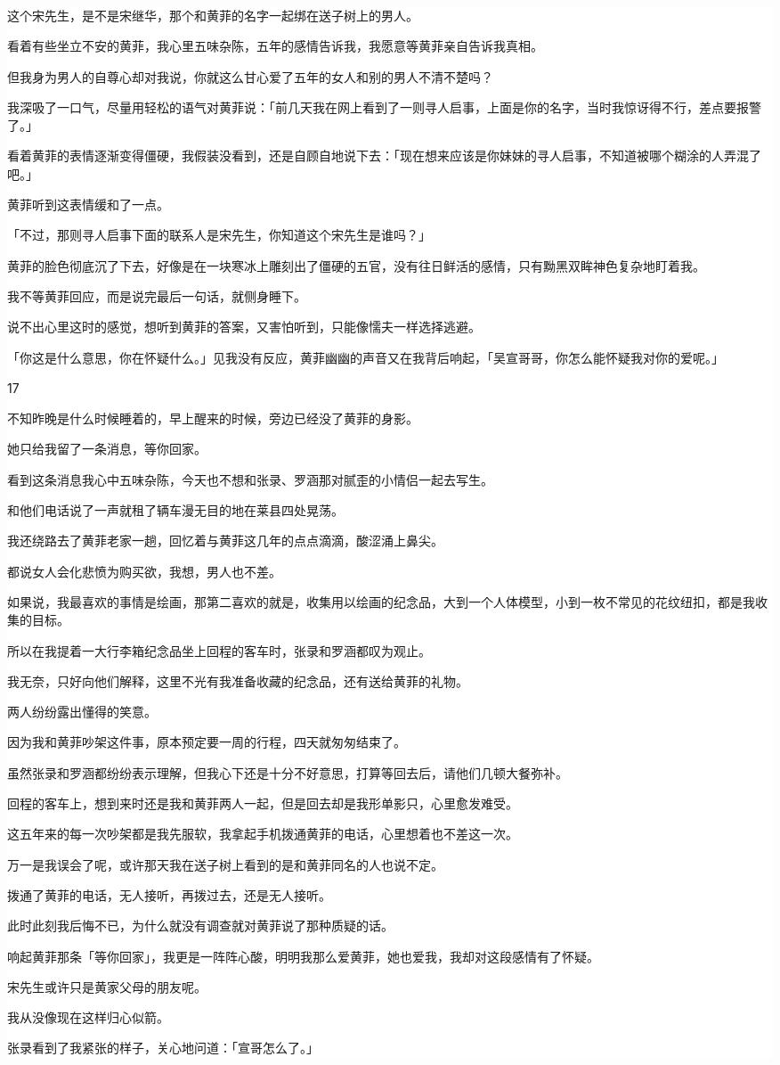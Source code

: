 这个宋先生，是不是宋继华，那个和黄菲的名字一起绑在送子树上的男人。

看着有些坐立不安的黄菲，我心里五味杂陈，五年的感情告诉我，我愿意等黄菲亲自告诉我真相。

但我身为男人的自尊心却对我说，你就这么甘心爱了五年的女人和别的男人不清不楚吗？

我深吸了一口气，尽量用轻松的语气对黄菲说：「前几天我在网上看到了一则寻人启事，上面是你的名字，当时我惊讶得不行，差点要报警了。」

看着黄菲的表情逐渐变得僵硬，我假装没看到，还是自顾自地说下去：「现在想来应该是你妹妹的寻人启事，不知道被哪个糊涂的人弄混了吧。」

黄菲听到这表情缓和了一点。

「不过，那则寻人启事下面的联系人是宋先生，你知道这个宋先生是谁吗？」

黄菲的脸色彻底沉了下去，好像是在一块寒冰上雕刻出了僵硬的五官，没有往日鲜活的感情，只有黝黑双眸神色复杂地盯着我。

我不等黄菲回应，而是说完最后一句话，就侧身睡下。

说不出心里这时的感觉，想听到黄菲的答案，又害怕听到，只能像懦夫一样选择逃避。

「你这是什么意思，你在怀疑什么。」见我没有反应，黄菲幽幽的声音又在我背后响起，「吴宣哥哥，你怎么能怀疑我对你的爱呢。」

17

不知昨晚是什么时候睡着的，早上醒来的时候，旁边已经没了黄菲的身影。

她只给我留了一条消息，等你回家。

看到这条消息我心中五味杂陈，今天也不想和张录、罗涵那对腻歪的小情侣一起去写生。

和他们电话说了一声就租了辆车漫无目的地在莱县四处晃荡。

我还绕路去了黄菲老家一趟，回忆着与黄菲这几年的点点滴滴，酸涩涌上鼻尖。

都说女人会化悲愤为购买欲，我想，男人也不差。

如果说，我最喜欢的事情是绘画，那第二喜欢的就是，收集用以绘画的纪念品，大到一个人体模型，小到一枚不常见的花纹纽扣，都是我收集的目标。

所以在我提着一大行李箱纪念品坐上回程的客车时，张录和罗涵都叹为观止。

我无奈，只好向他们解释，这里不光有我准备收藏的纪念品，还有送给黄菲的礼物。

两人纷纷露出懂得的笑意。

因为我和黄菲吵架这件事，原本预定要一周的行程，四天就匆匆结束了。

虽然张录和罗涵都纷纷表示理解，但我心下还是十分不好意思，打算等回去后，请他们几顿大餐弥补。

回程的客车上，想到来时还是我和黄菲两人一起，但是回去却是我形单影只，心里愈发难受。

这五年来的每一次吵架都是我先服软，我拿起手机拨通黄菲的电话，心里想着也不差这一次。

万一是我误会了呢，或许那天我在送子树上看到的是和黄菲同名的人也说不定。

拨通了黄菲的电话，无人接听，再拨过去，还是无人接听。

此时此刻我后悔不已，为什么就没有调查就对黄菲说了那种质疑的话。

响起黄菲那条「等你回家」，我更是一阵阵心酸，明明我那么爱黄菲，她也爱我，我却对这段感情有了怀疑。

宋先生或许只是黄家父母的朋友呢。

我从没像现在这样归心似箭。

张录看到了我紧张的样子，关心地问道：「宣哥怎么了。」
